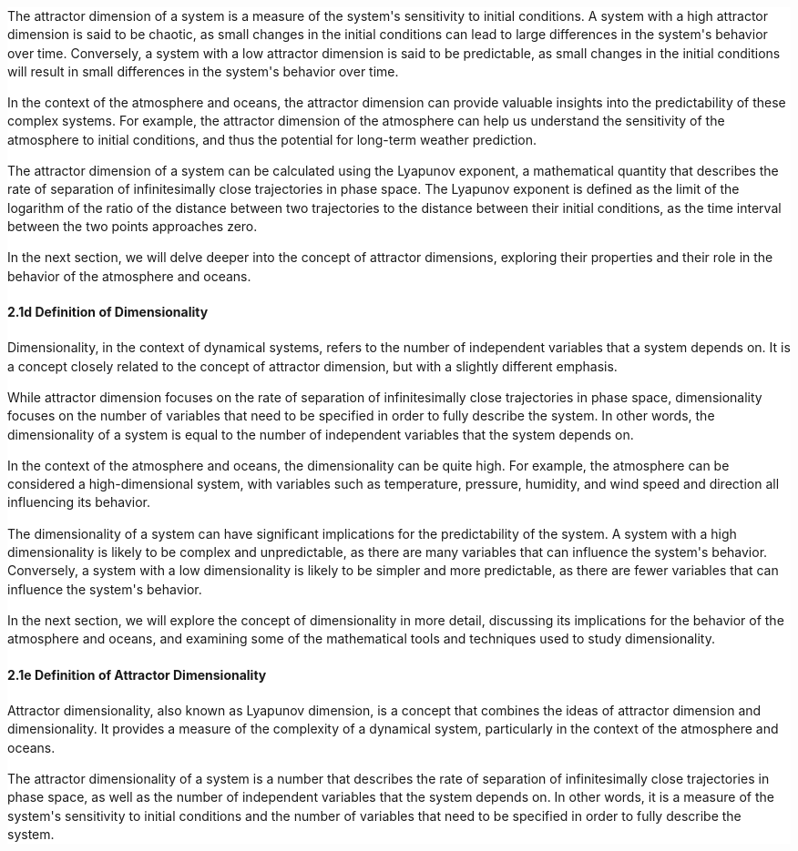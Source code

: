 The attractor dimension of a system is a measure of the system's sensitivity to initial conditions. A system with a high attractor dimension is said to be chaotic, as small changes in the initial conditions can lead to large differences in the system's behavior over time. Conversely, a system with a low attractor dimension is said to be predictable, as small changes in the initial conditions will result in small differences in the system's behavior over time.

In the context of the atmosphere and oceans, the attractor dimension can provide valuable insights into the predictability of these complex systems. For example, the attractor dimension of the atmosphere can help us understand the sensitivity of the atmosphere to initial conditions, and thus the potential for long-term weather prediction.

The attractor dimension of a system can be calculated using the Lyapunov exponent, a mathematical quantity that describes the rate of separation of infinitesimally close trajectories in phase space. The Lyapunov exponent is defined as the limit of the logarithm of the ratio of the distance between two trajectories to the distance between their initial conditions, as the time interval between the two points approaches zero.

In the next section, we will delve deeper into the concept of attractor dimensions, exploring their properties and their role in the behavior of the atmosphere and oceans.

#### 2.1d Definition of Dimensionality

Dimensionality, in the context of dynamical systems, refers to the number of independent variables that a system depends on. It is a concept closely related to the concept of attractor dimension, but with a slightly different emphasis.

While attractor dimension focuses on the rate of separation of infinitesimally close trajectories in phase space, dimensionality focuses on the number of variables that need to be specified in order to fully describe the system. In other words, the dimensionality of a system is equal to the number of independent variables that the system depends on.

In the context of the atmosphere and oceans, the dimensionality can be quite high. For example, the atmosphere can be considered a high-dimensional system, with variables such as temperature, pressure, humidity, and wind speed and direction all influencing its behavior.

The dimensionality of a system can have significant implications for the predictability of the system. A system with a high dimensionality is likely to be complex and unpredictable, as there are many variables that can influence the system's behavior. Conversely, a system with a low dimensionality is likely to be simpler and more predictable, as there are fewer variables that can influence the system's behavior.

In the next section, we will explore the concept of dimensionality in more detail, discussing its implications for the behavior of the atmosphere and oceans, and examining some of the mathematical tools and techniques used to study dimensionality.

#### 2.1e Definition of Attractor Dimensionality

Attractor dimensionality, also known as Lyapunov dimension, is a concept that combines the ideas of attractor dimension and dimensionality. It provides a measure of the complexity of a dynamical system, particularly in the context of the atmosphere and oceans.

The attractor dimensionality of a system is a number that describes the rate of separation of infinitesimally close trajectories in phase space, as well as the number of independent variables that the system depends on. In other words, it is a measure of the system's sensitivity to initial conditions and the number of variables that need to be specified in order to fully describe the system.
